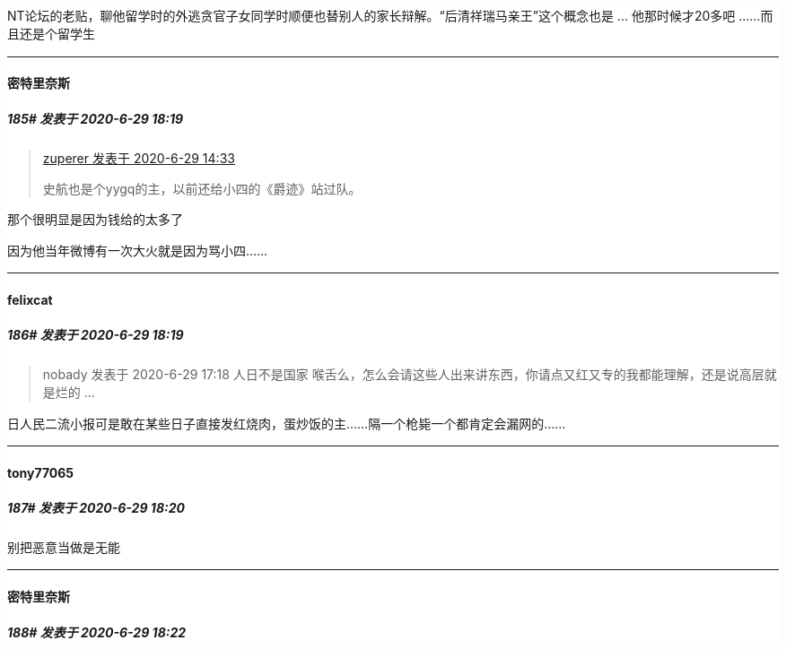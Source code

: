 NT论坛的老贴，聊他留学时的外逃贪官子女同学时顺便也替别人的家长辩解。“后清祥瑞马亲王”这个概念也是 ...</blockquote>
他那时候才20多吧 ……而且还是个留学生







*****

####  密特里奈斯  
##### 185#       发表于 2020-6-29 18:19



<blockquote><a href="httphttps://bbs.saraba1st.com/2b/forum.php?mod=redirect&amp;goto=findpost&amp;pid=47997232&amp;ptid=1944737" target="_blank">zuperer 发表于 2020-6-29 14:33</a>

史航也是个yygq的主，以前还给小四的《爵迹》站过队。</blockquote>
那个很明显是因为钱给的太多了

因为他当年微博有一次大火就是因为骂小四……







*****

####  felixcat  
##### 186#       发表于 2020-6-29 18:19



<blockquote>nobady 发表于 2020-6-29 17:18
人日不是国家 喉舌么，怎么会请这些人出来讲东西，你请点又红又专的我都能理解，还是说高层就是烂的 ...</blockquote>
日人民二流小报可是敢在某些日子直接发红烧肉，蛋炒饭的主……隔一个枪毙一个都肯定会漏网的……







*****

####  tony77065  
##### 187#       发表于 2020-6-29 18:20




别把恶意当做是无能







*****

####  密特里奈斯  
##### 188#       发表于 2020-6-29 18:22
